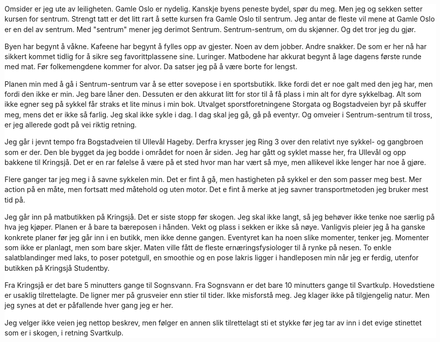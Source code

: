Omsider er jeg ute av leiligheten. Gamle Oslo er nydelig. Kanskje byens peneste bydel, spør du meg. Men jeg og sekken setter kursen for sentrum.
Strengt tatt er det litt rart å sette kursen fra Gamle Oslo til sentrum. Jeg antar de fleste vil mene at Gamle Oslo er en del av sentrum. 
Med "sentrum" mener jeg derimot Sentrum. Sentrum-sentrum, om du skjønner. Og det tror jeg du gjør.

Byen har begynt å våkne. Kafeene har begynt å fylles opp av gjester. Noen av dem jobber. Andre snakker. De som er her nå har sikkert kommet tidlig for å sikre seg favorittplassene sine. Luringer. 
Matbodene har akkurat begynt å lage dagens første runde med mat. Før folkemengdene kommer for alvor. Da satser jeg 
på å være borte for lengst.

Planen min med å gå i Sentrum-sentrum var å se etter sovepose i en sportsbutikk. Ikke fordi det er noe galt med den jeg har, men
fordi den ikke er min. Jeg bare låner den. Dessuten er den akkurat litt for stor til å få plass i min alt for dyre sykkelbag.
Alt som ikke egner seg på sykkel får straks et lite minus i min bok. Utvalget sporstforetningene Storgata og Bogstadveien byr på 
skuffer meg, mens det er ikke så farlig. Jeg skal ikke sykle i dag. I dag skal jeg gå, gå på eventyr. 
Og omveier i Sentrum-sentrum til tross, er jeg allerede godt på vei riktig retning.

Jeg går i jevnt tempo fra Bogstadveien til Ullevål Hageby. Derfra krysser jeg Ring 3 over den relativt nye sykkel- og gangbroen 
som er der. Den ble bygget da jeg bodde i området for noen år siden. Jeg har gått og syklet masse her, fra Ullevål og
opp bakkene til Kringsjå. Det er en rar følelse å være på et sted hvor man har vært så mye, men allikevel ikke lenger har noe å gjøre. 


Flere ganger tar jeg meg i å savne sykkelen min. Det er fint å gå, men hastigheten på sykkel er den som passer meg best. Mer
action på en måte, men fortsatt med måtehold og uten motor. Det e fint å merke at jeg savner
transportmetoden jeg bruker mest tid på.

Jeg går inn på matbutikken på Kringsjå. Det er siste stopp før skogen. Jeg skal ikke langt, så jeg behøver ikke 
tenke noe særlig på hva jeg kjøper. Planen er å bare ta bæreposen i hånden. Vekt og plass i sekken er ikke så nøye. 
Vanligvis pleier jeg å ha ganske konkrete planer før jeg går inn i en butikk, men ikke denne gangen. Eventyret kan ha noen 
slike momenter, tenker jeg. Momenter som ikke er planlagt, men som bare skjer. Maten ville fått de fleste ernæringsfysiologer 
til å rynke på nesen. To enkle salatblandinger med laks, to poser potetgull, en smoothie og en pose lakris ligger i handleposen 
min når jeg er ferdig, utenfor butikken på Kringsjå Studentby. 

Fra Kringsjå er det bare 5 minutters gange til Sognsvann. Fra Sognsvann er det bare 10 minutters gange til Svartkulp.
Hovedstiene er usaklig tilrettelagte. De ligner mer på grusveier enn stier til tider. Ikke misforstå meg. Jeg klager
ikke på tilgjengelig natur. Men jeg synes at det er påfallende hver gang jeg er her.

Jeg velger ikke veien jeg nettop beskrev, men følger en annen slik tilrettelagt sti et stykke før jeg tar av inn i det
evige stinettet som er i skogen, i retning Svartkulp.
